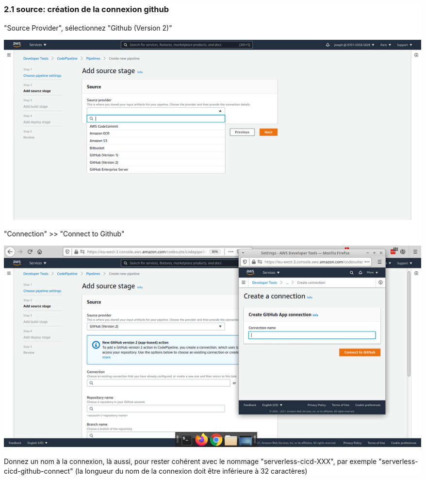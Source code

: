 ### <a name="creation-connexion-github"></a> 2.1 source: création de la connexion github

"Source Provider", sélectionnez "Github (Version 2)"

![](7-implementation-manuelle-pipeline-3.png)

"Connection" >> "Connect to Github"

![](8-implementation-manuelle-pipeline.png)

Donnez un nom à la connexion, là aussi, pour rester cohérent avec le nommage "serverless-cicd-XXX", par exemple "serverless-cicd-github-connect" (la longueur du nom de la connexion doit être inférieure à 32 caractères)
